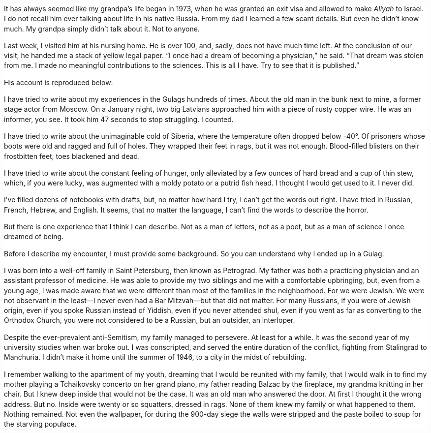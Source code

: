 It has always seemed like my grandpa’s life began in 1973, when he was granted an exit visa and allowed to make *Aliyah*  to Israel. I do not recall him ever talking about life in his native  Russia. From my dad I learned a few scant details. But even he didn’t  know much. My grandpa simply didn’t talk about it. Not to anyone.

Last  week, I visited him at his nursing home. He is over 100, and, sadly,  does not have much time left. At the conclusion of our visit, he handed  me a stack of yellow legal paper. “I once had a dream of becoming a  physician,” he said. “That dream was stolen from me. I made no  meaningful contributions to the sciences. This is all I have. Try to see  that it is published.”

His account is reproduced below:

I  have tried to write about my experiences in the Gulags hundreds of  times. About the old man in the bunk next to mine, a former stage actor  from Moscow. On a January night, two big Latvians approached him with a  piece of rusty copper wire. He was an informer, you see. It took him 47  seconds to stop struggling. I counted.

I  have tried to write about the unimaginable cold of Siberia, where the  temperature often dropped below -40°. Of prisoners whose boots were old  and ragged and full of holes. They wrapped their feet in rags, but it  was not enough. Blood-filled blisters on their frostbitten feet, toes  blackened and dead.

I have tried  to write about the constant feeling of hunger, only alleviated by a few  ounces of hard bread and a cup of thin stew, which, if you were lucky,  was augmented with a moldy potato or a putrid fish head. I thought I  would get used to it. I never did.

I’ve  filled dozens of notebooks with drafts, but, no matter how hard I try, I  can’t get the words out right. I have tried in Russian, French, Hebrew,  and English. It seems, that no matter the language, I can’t find the  words to describe the horror.

But  there is one experience that I think I can describe. Not as a man of  letters, not as a poet, but as a man of science I once dreamed of being.

Before I describe my encounter, I must provide some background. So you can understand why I ended up in a Gulag.

I  was born into a well-off family in Saint Petersburg, then known as  Petrograd. My father was both a practicing physician and an assistant  professor of medicine. He was able to provide my two siblings and me  with a comfortable upbringing, but, even from a young age, I was made  aware that we were different than most of the families in the  neighborhood. For we were Jewish. We were not observant in the least—I  never even had a Bar Mitzvah—but that did not matter. For many Russians,  if you were of Jewish origin, even if you spoke Russian instead of  Yiddish, even if you never attended shul, even if you went as far as  converting to the Orthodox Church, you were not  considered to be a  Russian, but an outsider, an interloper.

Despite  the ever-prevalent anti-Semitism, my family managed to persevere. At  least for a while. It was the second year of my university studies when  war broke out. I was conscripted, and served the entire duration of the  conflict, fighting from Stalingrad to Manchuria. I didn’t make it home  until the summer of 1946, to a city in the midst of rebuilding.

I  remember walking to the apartment of my youth, dreaming that I would be  reunited with my family, that I would walk in to find my mother playing  a Tchaikovsky concerto on her grand piano, my father reading Balzac by  the fireplace, my grandma knitting in her chair. But I knew deep inside  that would not be the case. It was an old man who answered the door. At  first I thought it the wrong address. But no. Inside were twenty or so  squatters, dressed in rags. None of them knew my family or what happened  to them. Nothing remained. Not even the wallpaper, for during the  900-day siege the walls were stripped and the paste boiled to soup for  the starving populace.
